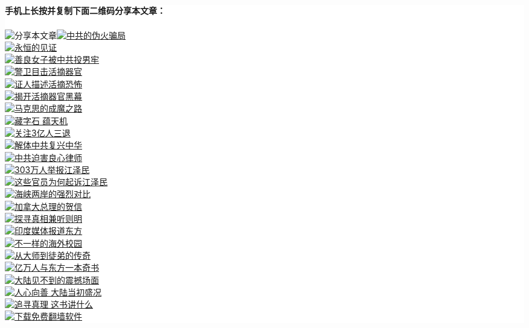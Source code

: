 <strong>手机上长按并复制下面二维码分享本文章：</strong><br><br><img src="https://chart.apis.google.com/chart?cht=qr&chs=240x240&choe=UTF-8&chld=M|2&chl=https://github.com/wfncjj363/djy/blob/master/gb/10/10/10/n3050419.md%231" title="分享本文章"></td><td VALIGN=TOP><a href="https://github.com/wfncjj363/djy/blob/master/gb/16/1/21/n4622075.md?dfh#1" target="_blank"><img src="https://raw.githubusercontent.com/wfncjj363/djy/master/gb/300/wei-f1.jpg" title="中共的伪火骗局"  alt="中共的伪火骗局"></a><br><a href="https://github.com/wfncjj363/www/blob/master/README.md?dfh#9" target="_blank"><img src="https://raw.githubusercontent.com/wfncjj363/djy/master/gb/300/yong-h.jpg" title="永恒的见证"  alt="永恒的见证"></a><br><a href="https://github.com/wfncjj363/djy/blob/master/gb/13/9/29/n3974789.md?dfh#1" target="_blank"><img src="https://raw.githubusercontent.com/wfncjj363/djy/master/gb/300/shang-lnz.jpg" title="善良女子被中共投男牢"  alt="善良女子被中共投男牢"></a><br><a href="https://github.com/wfncjj363/djy/blob/master/gb/16/3/16/n4663449.md?dfh#1" target="_blank"><img src="https://raw.githubusercontent.com/wfncjj363/djy/master/gb/300/huo-z3.jpg" title="警卫目击活摘器官"  alt="警卫目击活摘器官"></a><br><a href="https://github.com/wfncjj363/djy/blob/master/gb/16/8/7/n8177641.md?dfh#1" target="_blank"><img src="https://raw.githubusercontent.com/wfncjj363/djy/master/gb/300/huo-z4.jpg" title="证人描述活摘恐怖"  alt="证人描述活摘恐怖"></a><br><a href="https://github.com/wfncjj363/djy/blob/master/gb/10/4/19/n2881569.md?dfh#1" target="_blank"><img src="https://raw.githubusercontent.com/wfncjj363/djy/master/gb/300/huo-z1.jpg" title="揭开活摘器官黑幕"  alt="揭开活摘器官黑幕"></a><br><a href="https://github.com/wfncjj363/djy/blob/master/gb/10/11/7/n3077476.md?dfh#1" target="_blank"><img src="https://raw.githubusercontent.com/wfncjj363/djy/master/gb/300/ma-ks.jpg" title="马克思的成魔之路"  alt="马克思的成魔之路"></a><br><a href="https://github.com/wfncjj363/djy/blob/master/gb/14/6/9/n4173977.md?dfh#1" target="_blank"><img src="https://raw.githubusercontent.com/wfncjj363/djy/master/gb/300/chang-zs.jpg" title="藏字石 蕴天机"  alt="藏字石 蕴天机"></a><br><a href="https://github.com/wfncjj363/djy/blob/master/gb/18/5/10/n10381511.md?dfh#1" target="_blank"><img src="https://raw.githubusercontent.com/wfncjj363/djy/master/gb/300/st1.jpg" title="关注3亿人三退"  alt="关注3亿人三退"></a><br><a href="https://github.com/wfncjj363/djy/blob/master/gb/18/3/21/n10237682.md?dfh#1" target="_blank"><img src="https://raw.githubusercontent.com/wfncjj363/djy/master/gb/300/jie-t.jpg" title="解体中共复兴中华"  alt="解体中共复兴中华"></a><br><a href="https://github.com/wfncjj363/djy/blob/master/gb/9/2/9/n2422991.md?dfh#1" target="_blank"><img src="https://raw.githubusercontent.com/wfncjj363/djy/master/gb/300/gao-zs.jpg" title="中共迫害良心律师"  alt="中共迫害良心律师"></a><br><a href="https://github.com/wfncjj363/djy/blob/master/gb/18/12/9/n10900044.md?dfh#1" target="_blank"><img src="https://raw.githubusercontent.com/wfncjj363/djy/master/gb/300/sj1.jpg" title="303万人举报江泽民"  alt="303万人举报江泽民"></a><br><a href="https://github.com/wfncjj363/djy/blob/master/gb/18/8/28/n10672014.md?dfh#1" target="_blank"><img src="https://raw.githubusercontent.com/wfncjj363/djy/master/gb/300/sj2.jpg" title="这些官员为何起诉江泽民"  alt="这些官员为何起诉江泽民"></a><br><a href="https://github.com/wfncjj363/djy/blob/master/gb/8/12/18/n2367165.md?dfh#1" target="_blank"><img src="https://raw.githubusercontent.com/wfncjj363/djy/master/gb/300/liangan.jpg" title="海峡两岸的强烈对比"  alt="海峡两岸的强烈对比"></a><br><a href="https://github.com/wfncjj363/djy/blob/master/gb/15/12/10/n4593139.md?dfh#1" target="_blank"><img src="https://raw.githubusercontent.com/wfncjj363/djy/master/gb/300/jia-ndzl.jpg" title="加拿大总理的贺信"  alt="加拿大总理的贺信"></a><br><a href="https://github.com/wfncjj363/djy/blob/master/gb/11/6/17/n3289382.md?dfh#1" target="_blank"><img src="https://raw.githubusercontent.com/wfncjj363/djy/master/gb/300/xiao-wd.jpg" title="探寻真相兼听则明"  alt="探寻真相兼听则明"></a><br><a href="https://github.com/wfncjj363/djy/blob/master/gb/18/10/27/n10812623.md?dfh#1" target="_blank"><img src="https://raw.githubusercontent.com/wfncjj363/djy/master/gb/300/yindu.jpg" title="印度媒体报道东方"  alt="印度媒体报道东方"></a><br><a href="https://github.com/wfncjj363/djy/blob/master/gb/18/6/9/n10469652.md?dfh#1" target="_blank"><img src="https://raw.githubusercontent.com/wfncjj363/djy/master/gb/300/xie-j.jpg" title="不一样的海外校园"  alt="不一样的海外校园"></a><br><a href="https://github.com/wfncjj363/djy/blob/master/gb/7/4/5/n1669415.md?dfh#1" target="_blank"><img src="https://raw.githubusercontent.com/wfncjj363/djy/master/gb/300/li-up.jpg" title="从大师到徒弟的传奇"  alt="从大师到徒弟的传奇"></a><br><a href="https://github.com/wfncjj363/djy/blob/master/gb/17/5/26/n9191512.md?dfh#1" target="_blank"><img src="https://raw.githubusercontent.com/wfncjj363/djy/master/gb/300/zfl2.jpg" title="亿万人与东方一本奇书"  alt="亿万人与东方一本奇书"></a><br><a href="https://github.com/wfncjj363/djy/blob/master/gb/13/11/27/n4020290.md?dfh#1" target="_blank"><img src="https://raw.githubusercontent.com/wfncjj363/djy/master/gb/300/zhen-h.jpg" title="大陆见不到的震撼场面"  alt="大陆见不到的震撼场面"></a><br><a href="https://github.com/wfncjj363/djy/blob/master/gb/15/7/17/n4482910.md?dfh#1" target="_blank"><img src="https://raw.githubusercontent.com/wfncjj363/djy/master/gb/300/dalu-sk.jpg" title="人心向善 大陆当初盛况"  alt="人心向善 大陆当初盛况"></a><br><a href="https://github.com/wfncjj363/djy/blob/master/gb/19/1/5/n10955468.md?dfh#1" target="_blank"><img src="https://raw.githubusercontent.com/wfncjj363/djy/master/gb/300/zfl1.jpg" title="追寻真理 这书讲什么"  alt="追寻真理 这书讲什么"></a><br><a href="https://github.com/wfncjj363/www/blob/master/README.md?dfh#1" target="_blank"><img src="https://raw.githubusercontent.com/wfncjj363/djy/master/gb/300/fq1.jpg" title="下载免费翻墙软件"  alt="下载免费翻墙软件"></a><br></td></tr></table>
